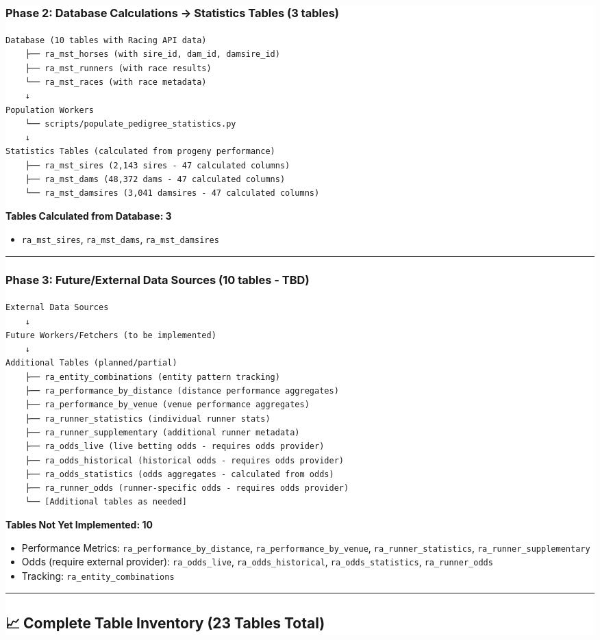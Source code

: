 ### Phase 2: Database Calculations → Statistics Tables (3 tables)

```
Database (10 tables with Racing API data)
    ├── ra_mst_horses (with sire_id, dam_id, damsire_id)
    ├── ra_mst_runners (with race results)
    └── ra_mst_races (with race metadata)
    ↓
Population Workers
    └── scripts/populate_pedigree_statistics.py
    ↓
Statistics Tables (calculated from progeny performance)
    ├── ra_mst_sires (2,143 sires - 47 calculated columns)
    ├── ra_mst_dams (48,372 dams - 47 calculated columns)
    └── ra_mst_damsires (3,041 damsires - 47 calculated columns)
```

**Tables Calculated from Database: 3**
- `ra_mst_sires`, `ra_mst_dams`, `ra_mst_damsires`

---

### Phase 3: Future/External Data Sources (10 tables - TBD)

```
External Data Sources
    ↓
Future Workers/Fetchers (to be implemented)
    ↓
Additional Tables (planned/partial)
    ├── ra_entity_combinations (entity pattern tracking)
    ├── ra_performance_by_distance (distance performance aggregates)
    ├── ra_performance_by_venue (venue performance aggregates)
    ├── ra_runner_statistics (individual runner stats)
    ├── ra_runner_supplementary (additional runner metadata)
    ├── ra_odds_live (live betting odds - requires odds provider)
    ├── ra_odds_historical (historical odds - requires odds provider)
    ├── ra_odds_statistics (odds aggregates - calculated from odds)
    ├── ra_runner_odds (runner-specific odds - requires odds provider)
    └── [Additional tables as needed]
```

**Tables Not Yet Implemented: 10**
- Performance Metrics: `ra_performance_by_distance`, `ra_performance_by_venue`, `ra_runner_statistics`, `ra_runner_supplementary`
- Odds (require external provider): `ra_odds_live`, `ra_odds_historical`, `ra_odds_statistics`, `ra_runner_odds`
- Tracking: `ra_entity_combinations`

---

## 📈 Complete Table Inventory (23 Tables Total)
